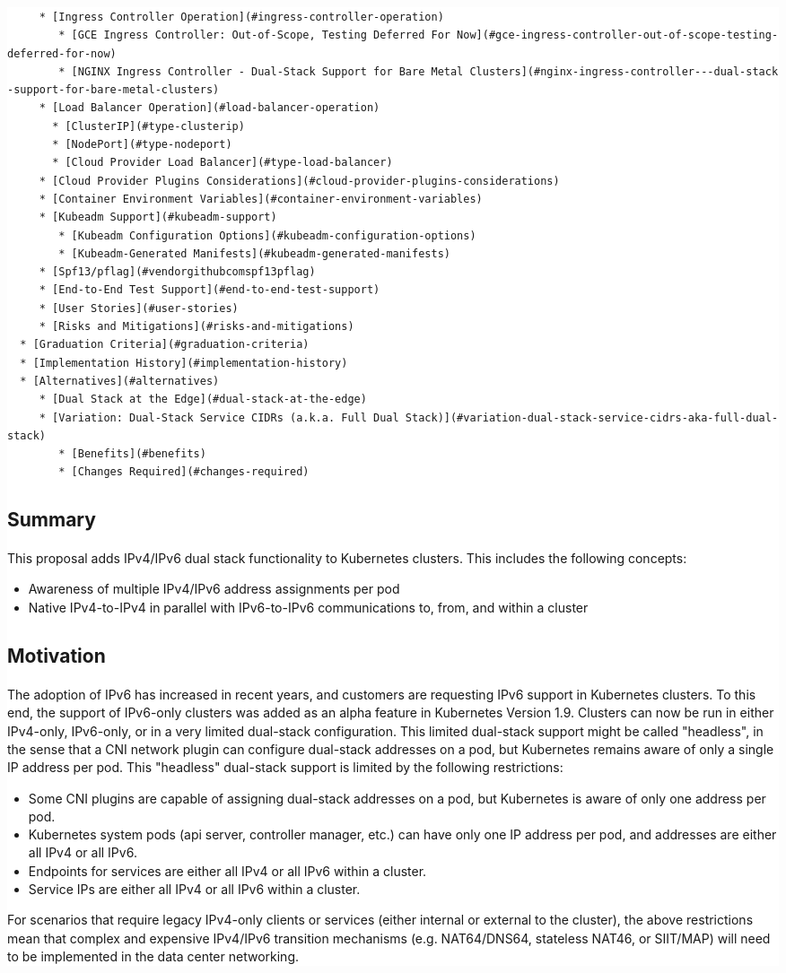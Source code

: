          * [Ingress Controller Operation](#ingress-controller-operation)
            * [GCE Ingress Controller: Out-of-Scope, Testing Deferred For Now](#gce-ingress-controller-out-of-scope-testing-deferred-for-now)
            * [NGINX Ingress Controller - Dual-Stack Support for Bare Metal Clusters](#nginx-ingress-controller---dual-stack-support-for-bare-metal-clusters)
         * [Load Balancer Operation](#load-balancer-operation)
           * [ClusterIP](#type-clusterip)
           * [NodePort](#type-nodeport)
           * [Cloud Provider Load Balancer](#type-load-balancer)
         * [Cloud Provider Plugins Considerations](#cloud-provider-plugins-considerations)
         * [Container Environment Variables](#container-environment-variables)
         * [Kubeadm Support](#kubeadm-support)
            * [Kubeadm Configuration Options](#kubeadm-configuration-options)
            * [Kubeadm-Generated Manifests](#kubeadm-generated-manifests)
         * [Spf13/pflag](#vendorgithubcomspf13pflag)
         * [End-to-End Test Support](#end-to-end-test-support)
         * [User Stories](#user-stories)
         * [Risks and Mitigations](#risks-and-mitigations)
      * [Graduation Criteria](#graduation-criteria)
      * [Implementation History](#implementation-history)
      * [Alternatives](#alternatives)
         * [Dual Stack at the Edge](#dual-stack-at-the-edge)
         * [Variation: Dual-Stack Service CIDRs (a.k.a. Full Dual Stack)](#variation-dual-stack-service-cidrs-aka-full-dual-stack)
            * [Benefits](#benefits)
            * [Changes Required](#changes-required)

## Summary

This proposal adds IPv4/IPv6 dual stack functionality to Kubernetes clusters. This includes the following concepts:
- Awareness of multiple IPv4/IPv6 address assignments per pod
- Native IPv4-to-IPv4 in parallel with IPv6-to-IPv6 communications to, from, and within a cluster

## Motivation

The adoption of IPv6 has increased in recent years, and customers are requesting IPv6 support in Kubernetes clusters. To this end, the support of IPv6-only clusters was added as an alpha feature in Kubernetes Version 1.9. Clusters can now be run in either IPv4-only, IPv6-only, or in a very limited dual-stack configuration. This limited dual-stack support might be called "headless", in the sense that a CNI network plugin can configure dual-stack addresses on a pod, but Kubernetes remains aware of only a single IP address per pod.  This "headless" dual-stack support is limited by the following restrictions:
- Some CNI plugins are capable of assigning dual-stack addresses on a pod, but Kubernetes is aware of only one address per pod.
- Kubernetes system pods (api server, controller manager, etc.) can have only one IP address per pod, and addresses are either all IPv4 or all IPv6.
- Endpoints for services are either all IPv4 or all IPv6 within a cluster.
- Service IPs are either all IPv4 or all IPv6 within a cluster.

For scenarios that require legacy IPv4-only clients or services (either internal or external to the cluster), the above restrictions mean that complex and expensive IPv4/IPv6 transition mechanisms (e.g. NAT64/DNS64, stateless NAT46, or SIIT/MAP) will need to be implemented in the data center networking.
